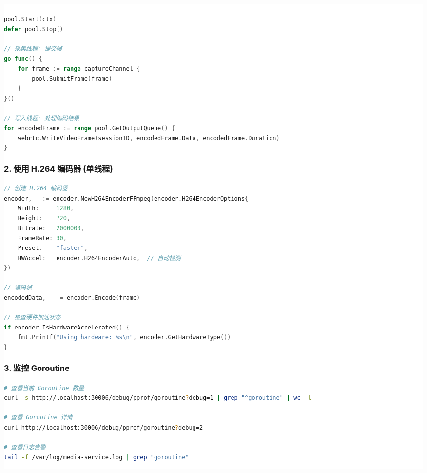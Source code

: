 ```go

pool.Start(ctx)
defer pool.Stop()

// 采集线程: 提交帧
go func() {
    for frame := range captureChannel {
        pool.SubmitFrame(frame)
    }
}()

// 写入线程: 处理编码结果
for encodedFrame := range pool.GetOutputQueue() {
    webrtc.WriteVideoFrame(sessionID, encodedFrame.Data, encodedFrame.Duration)
}
```

### 2. 使用 H.264 编码器 (单线程)

```go
// 创建 H.264 编码器
encoder, _ := encoder.NewH264EncoderFFmpeg(encoder.H264EncoderOptions{
    Width:     1280,
    Height:    720,
    Bitrate:   2000000,
    FrameRate: 30,
    Preset:    "faster",
    HWAccel:   encoder.H264EncoderAuto,  // 自动检测
})

// 编码帧
encodedData, _ := encoder.Encode(frame)

// 检查硬件加速状态
if encoder.IsHardwareAccelerated() {
    fmt.Printf("Using hardware: %s\n", encoder.GetHardwareType())
}
```

### 3. 监控 Goroutine

```bash
# 查看当前 Goroutine 数量
curl -s http://localhost:30006/debug/pprof/goroutine?debug=1 | grep "^goroutine" | wc -l

# 查看 Goroutine 详情
curl http://localhost:30006/debug/pprof/goroutine?debug=2

# 查看日志告警
tail -f /var/log/media-service.log | grep "goroutine"
```

---